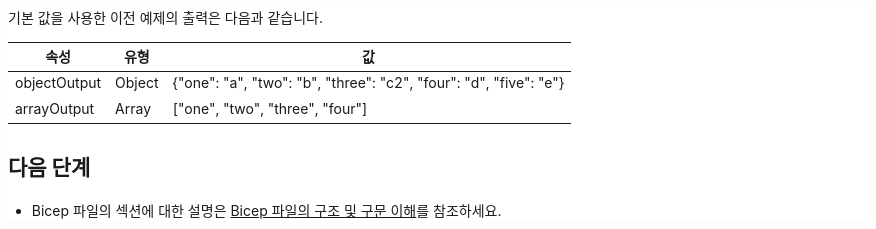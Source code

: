 기본 값을 사용한 이전 예제의 출력은 다음과 같습니다.

| 속성 | 유형 | 값 |
| ---- | ---- | ----- |
| objectOutput | Object | {"one": "a", "two": "b", "three": "c2", "four": "d", "five": "e"} |
| arrayOutput | Array | ["one", "two", "three", "four"] |

## <a name="next-steps"></a>다음 단계

* Bicep 파일의 섹션에 대한 설명은 [Bicep 파일의 구조 및 구문 이해](./file.md)를 참조하세요.

